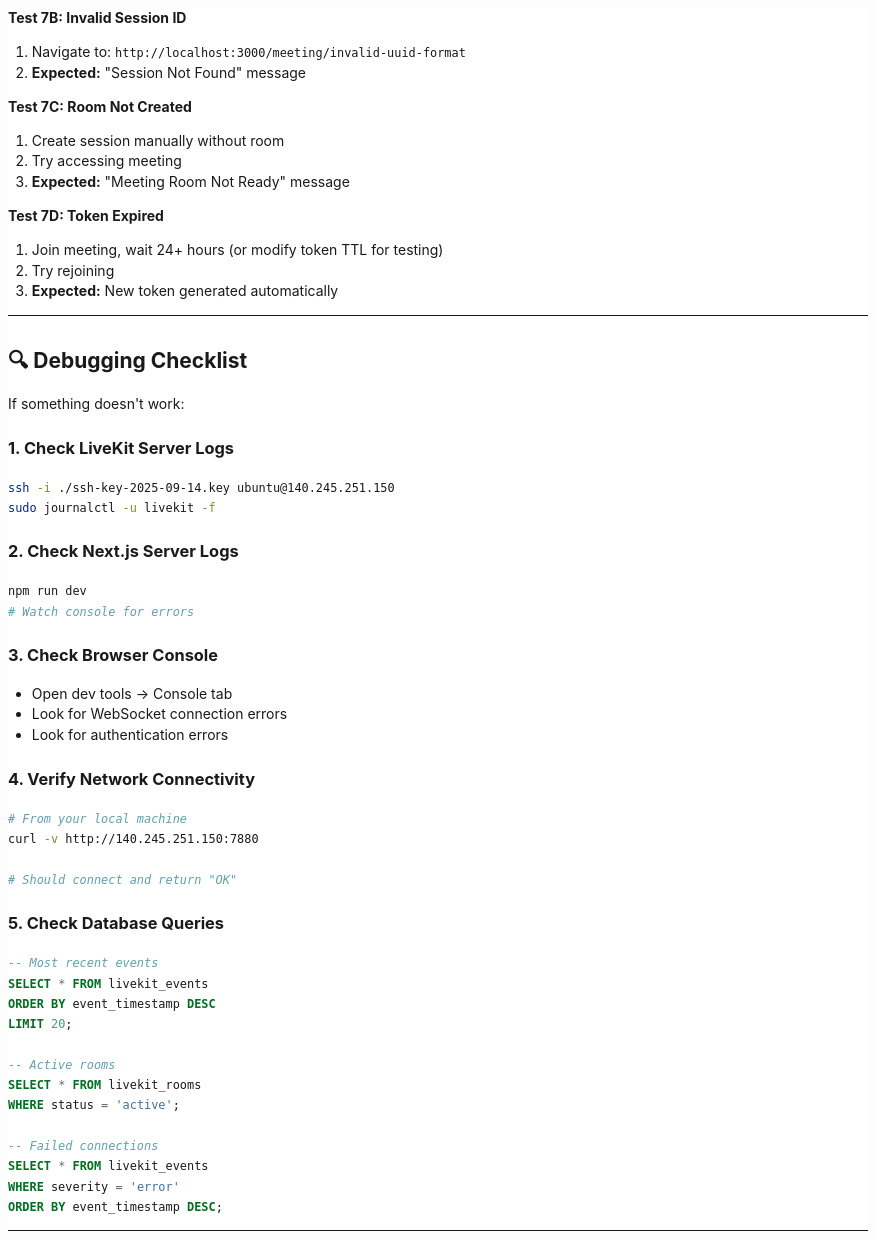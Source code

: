 **Test 7B: Invalid Session ID**
1. Navigate to: `http://localhost:3000/meeting/invalid-uuid-format`
2. **Expected:** "Session Not Found" message

**Test 7C: Room Not Created**
1. Create session manually without room
2. Try accessing meeting
3. **Expected:** "Meeting Room Not Ready" message

**Test 7D: Token Expired**
1. Join meeting, wait 24+ hours (or modify token TTL for testing)
2. Try rejoining
3. **Expected:** New token generated automatically

---

## 🔍 Debugging Checklist

If something doesn't work:

### 1. Check LiveKit Server Logs
```bash
ssh -i ./ssh-key-2025-09-14.key ubuntu@140.245.251.150
sudo journalctl -u livekit -f
```

### 2. Check Next.js Server Logs
```bash
npm run dev
# Watch console for errors
```

### 3. Check Browser Console
- Open dev tools → Console tab
- Look for WebSocket connection errors
- Look for authentication errors

### 4. Verify Network Connectivity
```bash
# From your local machine
curl -v http://140.245.251.150:7880

# Should connect and return "OK"
```

### 5. Check Database Queries
```sql
-- Most recent events
SELECT * FROM livekit_events
ORDER BY event_timestamp DESC
LIMIT 20;

-- Active rooms
SELECT * FROM livekit_rooms
WHERE status = 'active';

-- Failed connections
SELECT * FROM livekit_events
WHERE severity = 'error'
ORDER BY event_timestamp DESC;
```

---